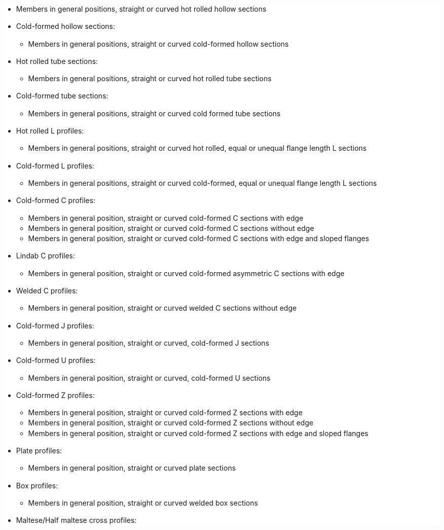   - Members in general positions, straight or curved hot rolled hollow sections

- Cold-formed hollow sections:

  - Members in general positions, straight or curved cold-formed hollow sections

- Hot rolled tube sections:

  - Members in general positions, straight or curved hot rolled tube sections

- Cold-formed tube sections:

  - Members in general positions, straight or curved cold formed tube sections

- Hot rolled L profiles:

  - Members in general positions, straight or curved hot rolled, equal or unequal flange length L sections

- Cold-formed L profiles:

  - Members in general positions, straight or curved cold-formed, equal or unequal flange length L sections

- Cold-formed C profiles:

  - Members in general position, straight or curved cold-formed C sections with edge
  - Members in general position, straight or curved cold-formed C sections without edge
  - Members in general position, straight or curved cold-formed C sections with edge and sloped flanges

- Lindab C profiles:

  - Members in general position, straight or curved cold-formed asymmetric C sections with edge

- Welded C profiles:

  - Members in general position, straight or curved welded C sections without edge

- Cold-formed J profiles:

  - Members in general position, straight or curved, cold-formed J sections

- Cold-formed U profiles:

  - Members in general position, straight or curved, cold-formed U sections

- Cold-formed Z profiles:

  - Members in general position, straight or curved cold-formed Z sections with edge
  - Members in general position, straight or curved cold-formed Z sections without edge
  - Members in general position, straight or curved cold-formed Z sections with edge and sloped flanges

- Plate profiles:

  - Members in general position, straight or curved plate sections

- Box profiles:

  - Members in general position, straight or curved welded box sections

- Maltese/Half maltese cross profiles:
